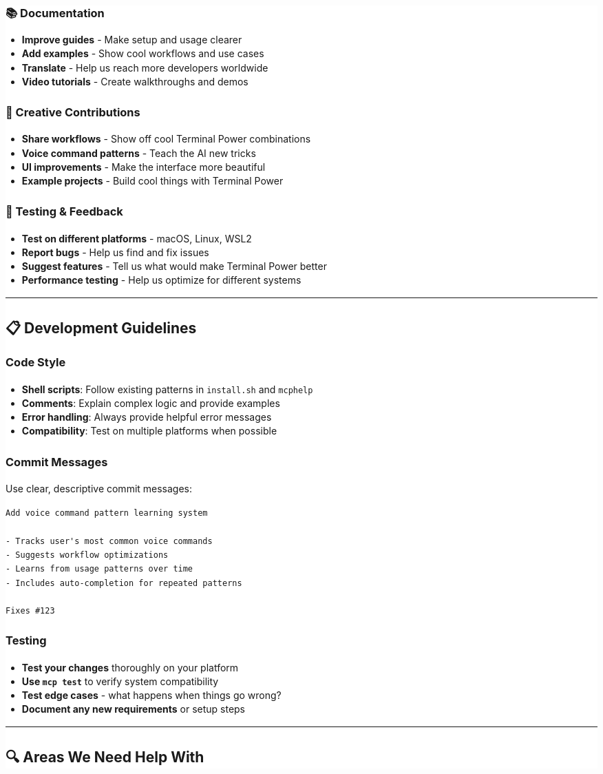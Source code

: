 ### **📚 Documentation**
- **Improve guides** - Make setup and usage clearer
- **Add examples** - Show cool workflows and use cases
- **Translate** - Help us reach more developers worldwide
- **Video tutorials** - Create walkthroughs and demos

### **🎨 Creative Contributions**
- **Share workflows** - Show off cool Terminal Power combinations
- **Voice command patterns** - Teach the AI new tricks
- **UI improvements** - Make the interface more beautiful
- **Example projects** - Build cool things with Terminal Power

### **🧪 Testing & Feedback**
- **Test on different platforms** - macOS, Linux, WSL2
- **Report bugs** - Help us find and fix issues
- **Suggest features** - Tell us what would make Terminal Power better
- **Performance testing** - Help us optimize for different systems

---

## 📋 **Development Guidelines**

### **Code Style**
- **Shell scripts**: Follow existing patterns in `install.sh` and `mcphelp`
- **Comments**: Explain complex logic and provide examples
- **Error handling**: Always provide helpful error messages
- **Compatibility**: Test on multiple platforms when possible

### **Commit Messages**
Use clear, descriptive commit messages:
```
Add voice command pattern learning system

- Tracks user's most common voice commands
- Suggests workflow optimizations  
- Learns from usage patterns over time
- Includes auto-completion for repeated patterns

Fixes #123
```

### **Testing**
- **Test your changes** thoroughly on your platform
- **Use `mcp test`** to verify system compatibility
- **Test edge cases** - what happens when things go wrong?
- **Document any new requirements** or setup steps

---

## 🔍 **Areas We Need Help With**

